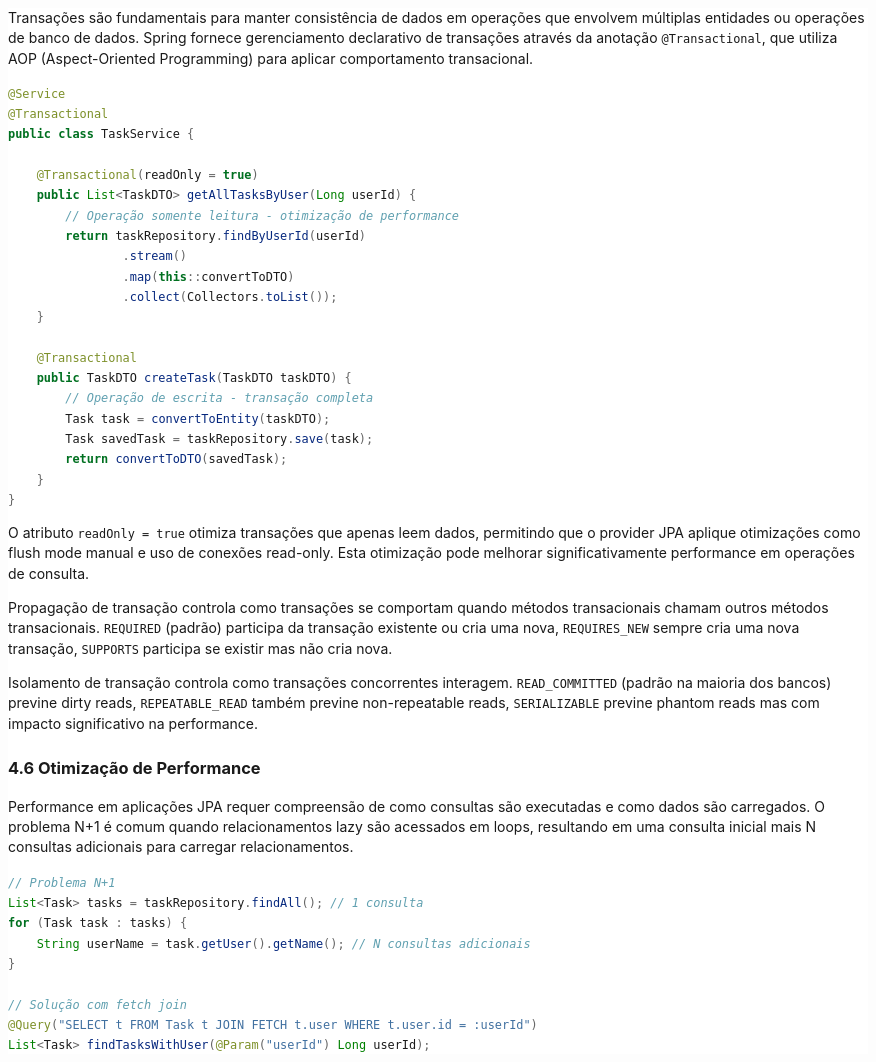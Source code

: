 Transações são fundamentais para manter consistência de dados em operações que envolvem múltiplas entidades ou operações de banco de dados. Spring fornece gerenciamento declarativo de transações através da anotação `@Transactional`, que utiliza AOP (Aspect-Oriented Programming) para aplicar comportamento transacional.

```java
@Service
@Transactional
public class TaskService {
    
    @Transactional(readOnly = true)
    public List<TaskDTO> getAllTasksByUser(Long userId) {
        // Operação somente leitura - otimização de performance
        return taskRepository.findByUserId(userId)
                .stream()
                .map(this::convertToDTO)
                .collect(Collectors.toList());
    }
    
    @Transactional
    public TaskDTO createTask(TaskDTO taskDTO) {
        // Operação de escrita - transação completa
        Task task = convertToEntity(taskDTO);
        Task savedTask = taskRepository.save(task);
        return convertToDTO(savedTask);
    }
}
```

O atributo `readOnly = true` otimiza transações que apenas leem dados, permitindo que o provider JPA aplique otimizações como flush mode manual e uso de conexões read-only. Esta otimização pode melhorar significativamente performance em operações de consulta.

Propagação de transação controla como transações se comportam quando métodos transacionais chamam outros métodos transacionais. `REQUIRED` (padrão) participa da transação existente ou cria uma nova, `REQUIRES_NEW` sempre cria uma nova transação, `SUPPORTS` participa se existir mas não cria nova.

Isolamento de transação controla como transações concorrentes interagem. `READ_COMMITTED` (padrão na maioria dos bancos) previne dirty reads, `REPEATABLE_READ` também previne non-repeatable reads, `SERIALIZABLE` previne phantom reads mas com impacto significativo na performance.

### 4.6 Otimização de Performance

Performance em aplicações JPA requer compreensão de como consultas são executadas e como dados são carregados. O problema N+1 é comum quando relacionamentos lazy são acessados em loops, resultando em uma consulta inicial mais N consultas adicionais para carregar relacionamentos.

```java
// Problema N+1
List<Task> tasks = taskRepository.findAll(); // 1 consulta
for (Task task : tasks) {
    String userName = task.getUser().getName(); // N consultas adicionais
}

// Solução com fetch join
@Query("SELECT t FROM Task t JOIN FETCH t.user WHERE t.user.id = :userId")
List<Task> findTasksWithUser(@Param("userId") Long userId);
```
